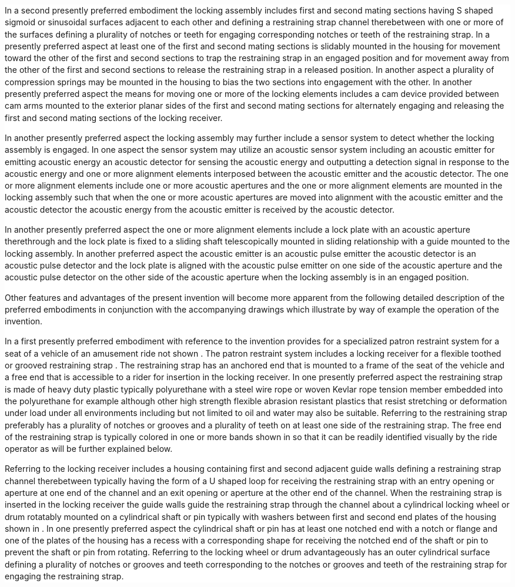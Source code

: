 In a second presently preferred embodiment the locking assembly includes first and second mating sections having S shaped sigmoid or sinusoidal surfaces adjacent to each other and defining a restraining strap channel therebetween with one or more of the surfaces defining a plurality of notches or teeth for engaging corresponding notches or teeth of the restraining strap. In a presently preferred aspect at least one of the first and second mating sections is slidably mounted in the housing for movement toward the other of the first and second sections to trap the restraining strap in an engaged position and for movement away from the other of the first and second sections to release the restraining strap in a released position. In another aspect a plurality of compression springs may be mounted in the housing to bias the two sections into engagement with the other. In another presently preferred aspect the means for moving one or more of the locking elements includes a cam device provided between cam arms mounted to the exterior planar sides of the first and second mating sections for alternately engaging and releasing the first and second mating sections of the locking receiver.

In another presently preferred aspect the locking assembly may further include a sensor system to detect whether the locking assembly is engaged. In one aspect the sensor system may utilize an acoustic sensor system including an acoustic emitter for emitting acoustic energy an acoustic detector for sensing the acoustic energy and outputting a detection signal in response to the acoustic energy and one or more alignment elements interposed between the acoustic emitter and the acoustic detector. The one or more alignment elements include one or more acoustic apertures and the one or more alignment elements are mounted in the locking assembly such that when the one or more acoustic apertures are moved into alignment with the acoustic emitter and the acoustic detector the acoustic energy from the acoustic emitter is received by the acoustic detector.

In another presently preferred aspect the one or more alignment elements include a lock plate with an acoustic aperture therethrough and the lock plate is fixed to a sliding shaft telescopically mounted in sliding relationship with a guide mounted to the locking assembly. In another preferred aspect the acoustic emitter is an acoustic pulse emitter the acoustic detector is an acoustic pulse detector and the lock plate is aligned with the acoustic pulse emitter on one side of the acoustic aperture and the acoustic pulse detector on the other side of the acoustic aperture when the locking assembly is in an engaged position.

Other features and advantages of the present invention will become more apparent from the following detailed description of the preferred embodiments in conjunction with the accompanying drawings which illustrate by way of example the operation of the invention.

In a first presently preferred embodiment with reference to the invention provides for a specialized patron restraint system for a seat of a vehicle of an amusement ride not shown . The patron restraint system includes a locking receiver for a flexible toothed or grooved restraining strap . The restraining strap has an anchored end that is mounted to a frame of the seat of the vehicle and a free end that is accessible to a rider for insertion in the locking receiver. In one presently preferred aspect the restraining strap is made of heavy duty plastic typically polyurethane with a steel wire rope or woven Kevlar rope tension member embedded into the polyurethane for example although other high strength flexible abrasion resistant plastics that resist stretching or deformation under load under all environments including but not limited to oil and water may also be suitable. Referring to the restraining strap preferably has a plurality of notches or grooves and a plurality of teeth on at least one side of the restraining strap. The free end of the restraining strap is typically colored in one or more bands shown in so that it can be readily identified visually by the ride operator as will be further explained below.

Referring to the locking receiver includes a housing containing first and second adjacent guide walls defining a restraining strap channel therebetween typically having the form of a U shaped loop for receiving the restraining strap with an entry opening or aperture at one end of the channel and an exit opening or aperture at the other end of the channel. When the restraining strap is inserted in the locking receiver the guide walls guide the restraining strap through the channel about a cylindrical locking wheel or drum rotatably mounted on a cylindrical shaft or pin typically with washers between first and second end plates of the housing shown in . In one presently preferred aspect the cylindrical shaft or pin has at least one notched end with a notch or flange and one of the plates of the housing has a recess with a corresponding shape for receiving the notched end of the shaft or pin to prevent the shaft or pin from rotating. Referring to the locking wheel or drum advantageously has an outer cylindrical surface defining a plurality of notches or grooves and teeth corresponding to the notches or grooves and teeth of the restraining strap for engaging the restraining strap.
